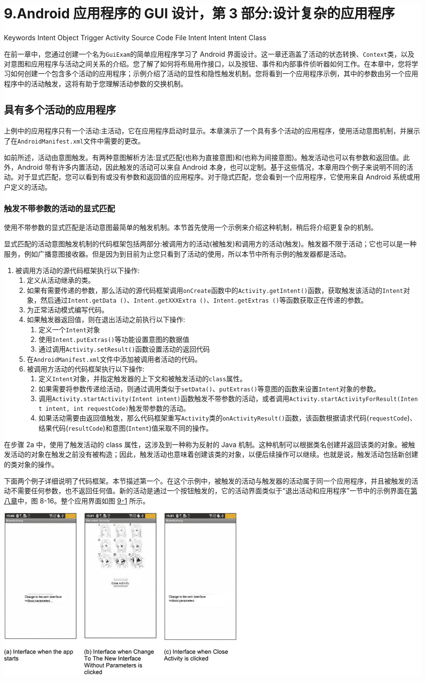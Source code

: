 # 9.Android 应用程序的 GUI 设计，第 3 部分:设计复杂的应用程序

Keywords Intent Object Trigger Activity Source Code File Intent Intent Intent Class

在前一章中，您通过创建一个名为`GuiExam`的简单应用程序学习了 Android 界面设计。这一章还涵盖了活动的状态转换、`Context`类，以及对意图和应用程序与活动之间关系的介绍。您了解了如何将布局用作接口，以及按钮、事件和内部事件侦听器如何工作。在本章中，您将学习如何创建一个包含多个活动的应用程序；示例介绍了活动的显性和隐性触发机制。您将看到一个应用程序示例，其中的参数由另一个应用程序中的活动触发，这将有助于您理解活动参数的交换机制。

## 具有多个活动的应用程序

上例中的应用程序只有一个活动:主活动，它在应用程序启动时显示。本章演示了一个具有多个活动的应用程序，使用活动意图机制，并展示了在`AndroidManifest.xml`文件中需要的更改。

如前所述，活动由意图触发。有两种意图解析方法:显式匹配(也称为直接意图)和(也称为间接意图)。触发活动也可以有参数和返回值。此外，Android 带有许多内置活动，因此触发的活动可以来自 Android 本身，也可以定制。基于这些情况，本章用四个例子来说明不同的活动。对于显式匹配，您可以看到有或没有参数和返回值的应用程序。对于隐式匹配，您会看到一个应用程序，它使用来自 Android 系统或用户定义的活动。

### 触发不带参数的活动的显式匹配

使用不带参数的显式匹配是活动意图最简单的触发机制。本节首先使用一个示例来介绍这种机制，稍后将介绍更复杂的机制。

显式匹配的活动意图触发机制的代码框架包括两部分:被调用方的活动(被触发)和调用方的活动(触发)。触发器不限于活动；它也可以是一种服务，例如广播意图接收器。但是因为到目前为止您只看到了活动的使用，所以本节中所有示例的触发器都是活动。

1.  被调用方活动的源代码框架执行以下操作:
    1.  定义从活动继承的类。
    2.  如果有需要传递的参数，那么活动的源代码框架调用`onCreate`函数中的`Activity.getIntent()`函数，获取触发该活动的`Intent`对象，然后通过`Intent.getData ()`、`Intent.getXXXExtra ()`、`Intent.getExtras ()`等函数获取正在传递的参数。
    3.  为正常活动模式编写代码。
    4.  如果触发器返回值，则在退出活动之前执行以下操作:
        1.  定义一个`Intent`对象
        2.  使用`Intent.putExtras()`等功能设置意图的数据值
        3.  通过调用`Activity.setResult()`函数设置活动的返回代码 
    5.  在`AndroidManifest.xml`文件中添加被调用者活动的代码。
    6.  被调用方活动的代码框架执行以下操作:
        1.  定义`Intent`对象，并指定触发器的上下文和被触发活动的`class`属性。
        2.  如果需要将参数传递给活动，则通过调用类似于`setData()`、`putExtras()`等意图的函数来设置`Intent`对象的参数。
        3.  调用`Activity.startActivity(Intent intent)`函数触发不带参数的活动，或者调用`Activity.startActivityForResult(Intent intent, int requestCode)`触发带参数的活动。
        4.  如果活动需要由返回值触发，那么代码框架重写`Activity`类的`onActivityResult()`函数，该函数根据请求代码(`requestCode`)、结果代码(`resultCode`)和意图(`Intent`)值采取不同的操作。  

在步骤 2a 中，使用了触发活动的 class 属性，这涉及到一种称为反射的 Java 机制。这种机制可以根据类名创建并返回该类的对象。被触发活动的对象在触发之前没有被构造；因此，触发活动也意味着创建该类的对象，以便后续操作可以继续。也就是说，触发活动包括新创建的类对象的操作。

下面两个例子详细说明了代码框架。本节描述第一个。在这个示例中，被触发的活动与触发器的活动属于同一个应用程序，并且被触发的活动不需要任何参数，也不返回任何值。新的活动是通过一个按钮触发的，它的活动界面类似于“退出活动和应用程序”一节中的示例界面在[第八章](08.html#Chap8)中，图 8-16。整个应用界面如图 [9-1](#Fig1) 所示。

![A978-1-4842-0100-8_9_Fig1_HTML.jpg](img/Image00178.jpg)
